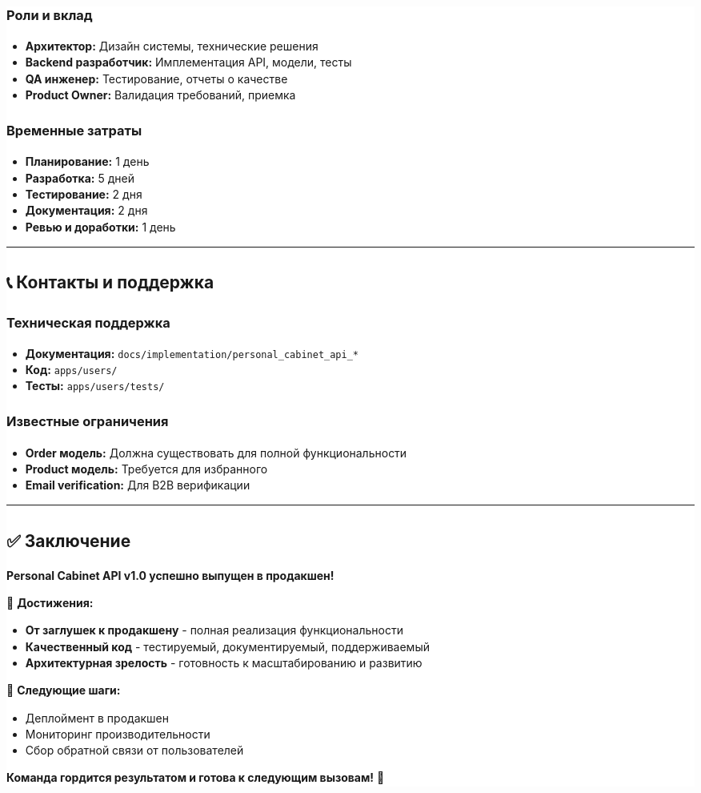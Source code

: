 ### **Роли и вклад**
- **Архитектор:** Дизайн системы, технические решения
- **Backend разработчик:** Имплементация API, модели, тесты
- **QA инженер:** Тестирование, отчеты о качестве
- **Product Owner:** Валидация требований, приемка

### **Временные затраты**
- **Планирование:** 1 день
- **Разработка:** 5 дней
- **Тестирование:** 2 дня
- **Документация:** 2 дня
- **Ревью и доработки:** 1 день

---

## 📞 **Контакты и поддержка**

### **Техническая поддержка**
- **Документация:** `docs/implementation/personal_cabinet_api_*`
- **Код:** `apps/users/`
- **Тесты:** `apps/users/tests/`

### **Известные ограничения**
- **Order модель:** Должна существовать для полной функциональности
- **Product модель:** Требуется для избранного
- **Email verification:** Для B2B верификации

---

## ✅ **Заключение**

**Personal Cabinet API v1.0 успешно выпущен в продакшен!**

🎉 **Достижения:**
- **От заглушек к продакшену** - полная реализация функциональности
- **Качественный код** - тестируемый, документируемый, поддерживаемый
- **Архитектурная зрелость** - готовность к масштабированию и развитию

🚀 **Следующие шаги:**
- Деплоймент в продакшен
- Мониторинг производительности
- Сбор обратной связи от пользователей

**Команда гордится результатом и готова к следующим вызовам!** 🎯
